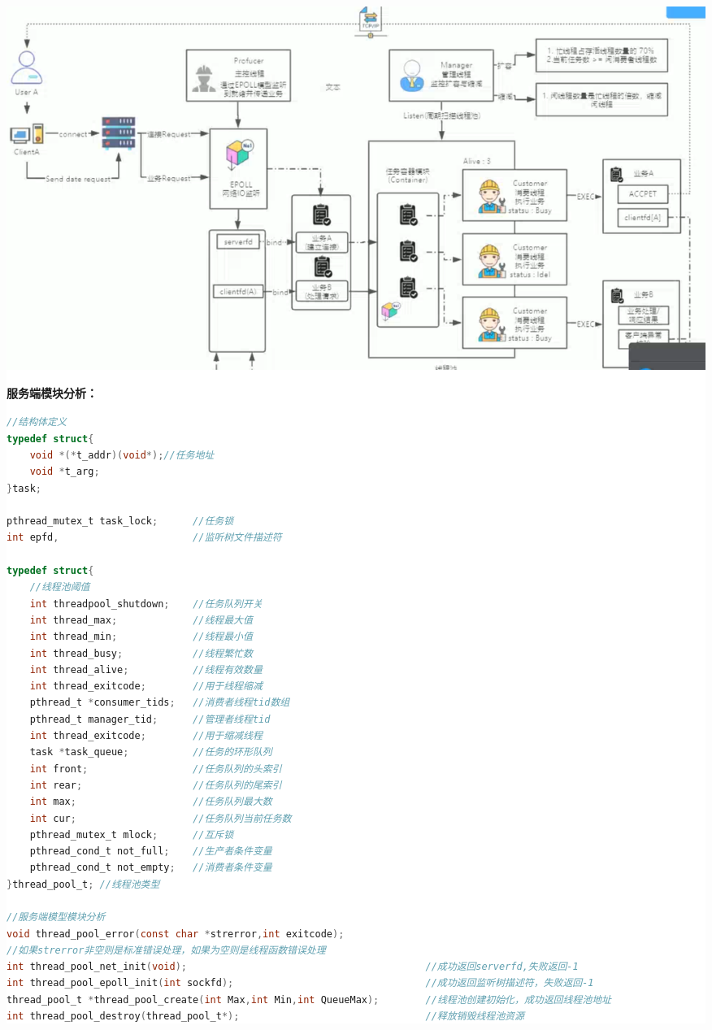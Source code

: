 ![image-20220209183418292](Linux.assets/image-20220209183418292.png)

**服务端模块分析：**

```c
//结构体定义
typedef struct{
    void *(*t_addr)(void*);//任务地址
    void *t_arg;
}task;

pthread_mutex_t task_lock;		//任务锁
int epfd,						//监听树文件描述符

typedef struct{
    //线程池阈值
    int threadpool_shutdown;	//任务队列开关
    int thread_max;  			//线程最大值
    int thread_min;  			//线程最小值
    int thread_busy; 			//线程繁忙数
    int thread_alive;		  	//线程有效数量
    int thread_exitcode;		//用于线程缩减
    pthread_t *consumer_tids; 	//消费者线程tid数组
    pthread_t manager_tid;      //管理者线程tid
    int thread_exitcode;		//用于缩减线程
    task *task_queue;			//任务的环形队列
    int front;					//任务队列的头索引
    int rear;					//任务队列的尾索引
    int max;					//任务队列最大数
    int cur;					//任务队列当前任务数
    pthread_mutex_t mlock;	    //互斥锁
    pthread_cond_t not_full;	//生产者条件变量
    pthread_cond_t not_empty;	//消费者条件变量
}thread_pool_t;	//线程池类型

//服务端模型模块分析
void thread_pool_error(const char *strerror,int exitcode);
//如果strerror非空则是标准错误处理，如果为空则是线程函数错误处理
int thread_pool_net_init(void);											//成功返回serverfd,失败返回-1
int thread_pool_epoll_init(int sockfd);									//成功返回监听树描述符，失败返回-1
thread_pool_t *thread_pool_create(int Max,int Min,int QueueMax);		//线程池创建初始化，成功返回线程池地址
int thread_pool_destroy(thread_pool_t*);								//释放销毁线程池资源
```